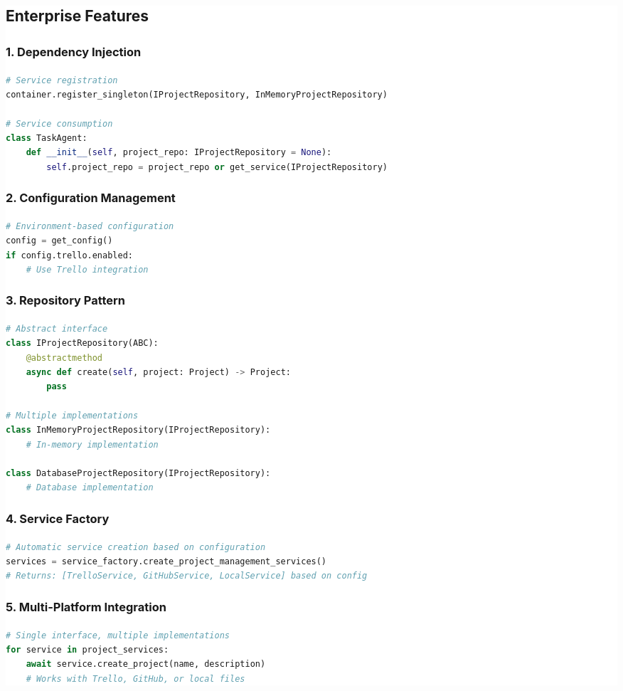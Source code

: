 ## Enterprise Features

### 1. Dependency Injection

```python
# Service registration
container.register_singleton(IProjectRepository, InMemoryProjectRepository)

# Service consumption
class TaskAgent:
    def __init__(self, project_repo: IProjectRepository = None):
        self.project_repo = project_repo or get_service(IProjectRepository)
```

### 2. Configuration Management

```python
# Environment-based configuration
config = get_config()
if config.trello.enabled:
    # Use Trello integration
```

### 3. Repository Pattern

```python
# Abstract interface
class IProjectRepository(ABC):
    @abstractmethod
    async def create(self, project: Project) -> Project:
        pass

# Multiple implementations
class InMemoryProjectRepository(IProjectRepository):
    # In-memory implementation

class DatabaseProjectRepository(IProjectRepository):
    # Database implementation
```

### 4. Service Factory

```python
# Automatic service creation based on configuration
services = service_factory.create_project_management_services()
# Returns: [TrelloService, GitHubService, LocalService] based on config
```

### 5. Multi-Platform Integration

```python
# Single interface, multiple implementations
for service in project_services:
    await service.create_project(name, description)
    # Works with Trello, GitHub, or local files
```
